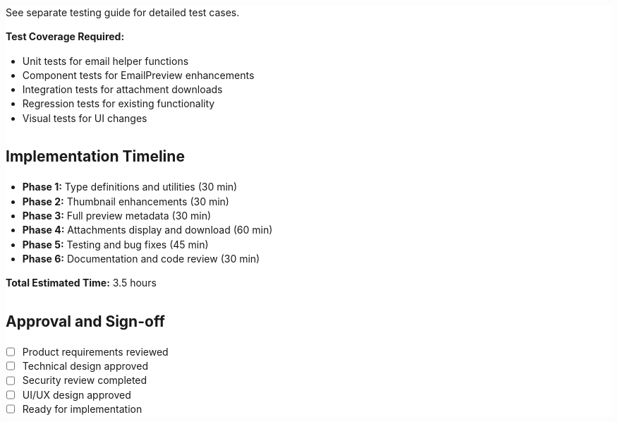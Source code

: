See separate testing guide for detailed test cases.

**Test Coverage Required:**
- Unit tests for email helper functions
- Component tests for EmailPreview enhancements
- Integration tests for attachment downloads
- Regression tests for existing functionality
- Visual tests for UI changes

## Implementation Timeline

- **Phase 1:** Type definitions and utilities (30 min)
- **Phase 2:** Thumbnail enhancements (30 min)
- **Phase 3:** Full preview metadata (30 min)
- **Phase 4:** Attachments display and download (60 min)
- **Phase 5:** Testing and bug fixes (45 min)
- **Phase 6:** Documentation and code review (30 min)

**Total Estimated Time:** 3.5 hours

## Approval and Sign-off

- [ ] Product requirements reviewed
- [ ] Technical design approved
- [ ] Security review completed
- [ ] UI/UX design approved
- [ ] Ready for implementation
